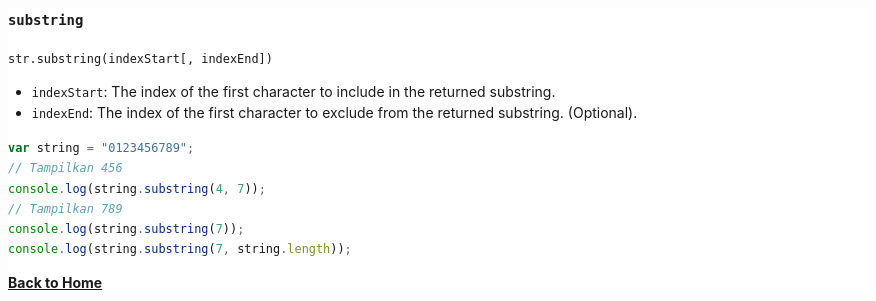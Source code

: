 ### `substring`

`str.substring(indexStart[, indexEnd])`

- `indexStart`: The index of the first character to include in the returned substring.
- `indexEnd`: The index of the first character to exclude from the returned substring. (Optional).

```javascript
var string = "0123456789";
// Tampilkan 456
console.log(string.substring(4, 7));
// Tampilkan 789
console.log(string.substring(7));
console.log(string.substring(7, string.length));
```

[**Back to Home**](./../README.md)
